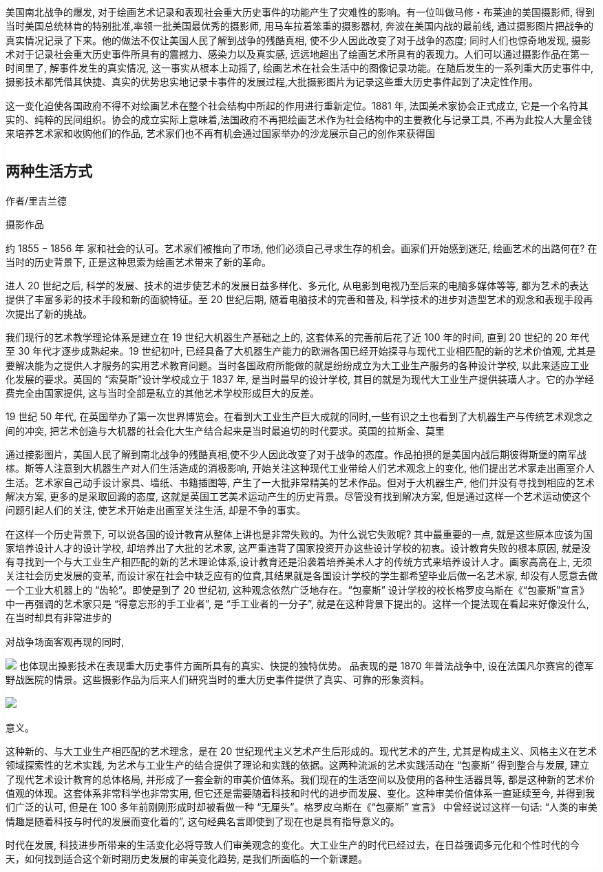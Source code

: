 美国南北战争的爆发, 对于绘画艺术记录和表现社会重大历史事件的功能产生了灾难性的影响。有一位叫做马修・布莱迪的美国摄影师, 得到当时美国总统林肯的特别批准,率领一批美国最优秀的摄影师, 用马车拉着笨重的摄影器材, 奔波在美国内战的最前线, 通过摄影图片把战争的真实情况记录了下来。他的做法不仅让美国人民了解到战争的残酷真相, 使不少人因此改变了对于战争的态度; 同时人们也惊奇地发现, 摄影术对于记录社会重大历史事件所具有的震撼力、感染力以及真实感, 远远地超出了绘画艺术所具有的表现力。人们可以通过摄影作品在第一时间里了, 解事件发生的真实情况, 这一事实从根本上动摇了, 绘画艺术在社会生活中的图像记录功能。在随后发生的一系列重大历史事件中, 摄影技术都凭借其快捷、真实的优势忠实地记录卡事件的发展过程,大批摄影图片为记录这些重大历史事件起到了决定性作用。

这一变化迫使各国政府不得不对绘画艺术在整个社会结构中所起的作用进行重新定位。1881 年, 法国美术家协会正式成立, 它是一个名符其实的、纯粹的民间组织。协会的成立实际上意味着,法国政府不再把绘画艺术作为社会结构中的主要教化与记录工具, 不再为此投人大量金钱来培养艺术家和收购他们的作品, 艺术家们也不再有机会通过国家举办的沙龙展示自己的创作来获得国

## 两种生活方式

作者/里吉兰德

摄影作品

约 $1855-1856$ 年
家和社会的认可。艺术家们被推向了市场, 他们必须自己寻求生存的机会。画家们开始感到迷茫, 绘画艺术的出路何在? 在当时的历史背景下, 正是这种思索为绘画艺术带来了新的革命。

进人 20 世纪之后, 科学的发展、技术的进步使艺术的发展日益多样化、多元化, 从电影到电视乃至后来的电脑多媒体等等, 都为艺术的表达提供了丰富多彩的技术手段和新的面貌特征。至 20 世纪后期, 随着电脑技术的完善和普及, 科学技术的进步对造型艺术的观念和表现手段再次提出了新的挑战。

我们现行的艺术教学理论体系是建立在 19 世纪大机器生产基础之上的, 这套体系的完善前后花了近 100 年的时间, 直到 20 世纪的 20 年代至 30 年代才逐步成熟起来。19 世纪初叶, 已经具备了大机器生产能力的欧洲各国已经开始探寻与现代工业相匹配的新的艺术价值观, 尤其是要解决能为之提供人才服务的实用艺术教育问题。当时各国政府所能做的就是纷纷成立为大工业生产服务的各种设计学校, 以此来适应工业化发展的要求。英国的 “索莫斯”设计学校成立于 1837 年, 是当时最早的设计学校, 其目的就是为现代大工业生产提供装璜人才。它的办学经费完全由国家提供, 这与当时全部是私立的其他艺术学校形成巨大的反差。

19 世纪 50 年代, 在英国举办了第一次世界博览会。在看到大工业生产巨大成就的同时,一些有识之土也看到了大机器生产与传统艺术观念之间的冲突, 把艺术创造与大机器的社会化大生产结合起来是当时最追切的时代要求。英国的拉斯金、莫里

通过接影图片，美国人民了解到南北战争的残酷真相,使不少人因此改变了对于战争的态度。作品拍摂的是美国内战后期彼得斯堡的南军战榢。斯等人注意到大机器生产对人们生活造成的消极影响, 开始关注这种现代工业带给人们艺术观念上的变化, 他们提出艺术家走出画室介人生活。艺术家自己动手设计家具、墙纸、书籍插图等, 产生了一大批非常精美的艺术作品。但对于大机器生产, 他们并没有寻找到相应的艺术解决方案, 更多的是采取回澱的态度, 这就是英国工艺美术运动产生的历史背景。尽管没有找到解决方案, 但是通过这样一个艺术运动使这个问题引起人们的关注, 使艺术开始走出画室关注生活, 却是不争的事实。

在这样一个历史背景下, 可以说各国的设计教育从整体上讲也是非常失败的。为什么说它失败呢? 其中最重要的一点, 就是这些原本应该为国家培养设计人才的设计学校, 却培养出了大批的艺术家, 这严重违背了国家投资开办这些设计学校的初衷。设计教育失败的根本原因, 就是没有寻找到一个与大工业生产相匹配的新的艺术理论体系,设计教育还是沿袭着培养美术人才的传统方式来培养设计人才。画家高高在上, 无须关注社会历史发展的变革, 而设计家在社会中缺乏应有的位賁,其结果就是各国设计学校的学生都希望毕业后做一名艺术家, 却没有人愿意去做一个工业大机器上的 “齿轮”。即使是到了 20 世纪初, 这种观念依然广泛地存在。“包豪斯” 设计学校的校长格罗皮乌斯在《“包豪斯”宣言》中一再强调的艺术家只是 “得意忘形的手工业者”, 是 “手工业者的一分子”, 就是在这种背景下提出的。这样一个提法现在看起来好像没什么, 在当时却具有非常进步的

对战争场面客观再现的同时,

![](https://cdn.mathpix.com/cropped/2024_05_06_4e3ec228b07e72fba589g-007.jpg?height=3966&width=5278&top_left_y=3330&top_left_x=2844)
也体现出搡影技术在表现重大历史事件方面所具有的真实、快提的独特优势。
品表现的是 1870 年普法战争中, 设在法国凡尔赛宫的德军野战医院的情景。这些摄影作品为后来人们研究当时的重大历史事件提供了真实、可靠的形象资料。

![](https://cdn.mathpix.com/cropped/2024_05_06_4e3ec228b07e72fba589g-008.jpg?height=3422&width=5310&top_left_y=1570&top_left_x=324)

意义。

这种新的、与大工业生产相匹配的艺术理念，是在 20 世纪现代主义艺术产生后形成的。现代艺术的产生, 尤其是构成主义、风格主义在艺术领域探索性的艺术实践, 为艺术与工业生产的结合提供了理论和实践的依据。这两种流派的艺术实践活动在 “包豪斯” 得到整合与发展, 建立了现代艺术设计教育的总体格局, 并形成了一套全新的审美价值体系。我们现在的生活空间以及使用的各种生活器具等, 都是这种新的艺术价值观的体现。这套体系非常科学也非常实用, 但它还是需要随着科技和时代的进步而发展、变化。这种审美价值体系一直延续至今, 并得到我们广泛的认可, 但是在 100 多年前刚刚形成时却被看做一种 “无厘头”。格罗皮乌斯在《“包豪斯” 宣言》 中曾经说过这样一句话: “人类的审美情趣是随着科技与时代的发展而变化着的”, 这句经典名言即使到了现在也是具有指导意义的。

时代在发展, 科技进步所带来的生活变化必将导致人们审美观念的变化。大工业生产的时代已经过去，在日益强调多元化和个性时代的今天，如何找到适合这个新时期历史发展的审美变化趋势, 是我们所面临的一个新课题。
